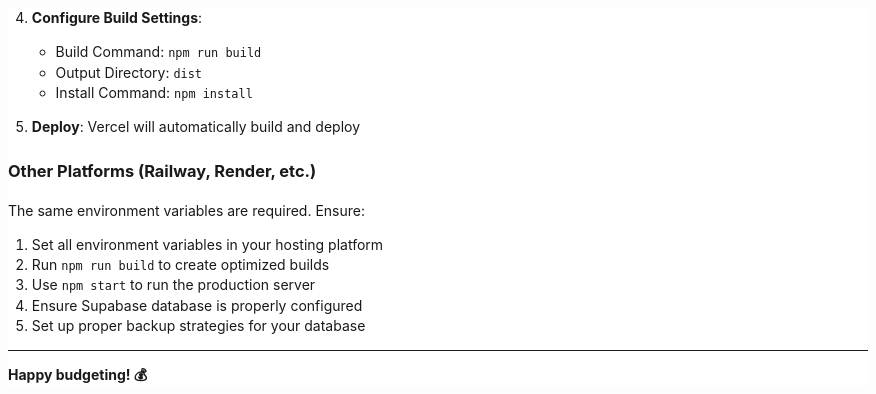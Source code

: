 4. **Configure Build Settings**:
   - Build Command: `npm run build`
   - Output Directory: `dist`
   - Install Command: `npm install`

5. **Deploy**: Vercel will automatically build and deploy

### Other Platforms (Railway, Render, etc.)

The same environment variables are required. Ensure:
1. Set all environment variables in your hosting platform
2. Run `npm run build` to create optimized builds
3. Use `npm start` to run the production server
4. Ensure Supabase database is properly configured
5. Set up proper backup strategies for your database

---

**Happy budgeting! 💰**

